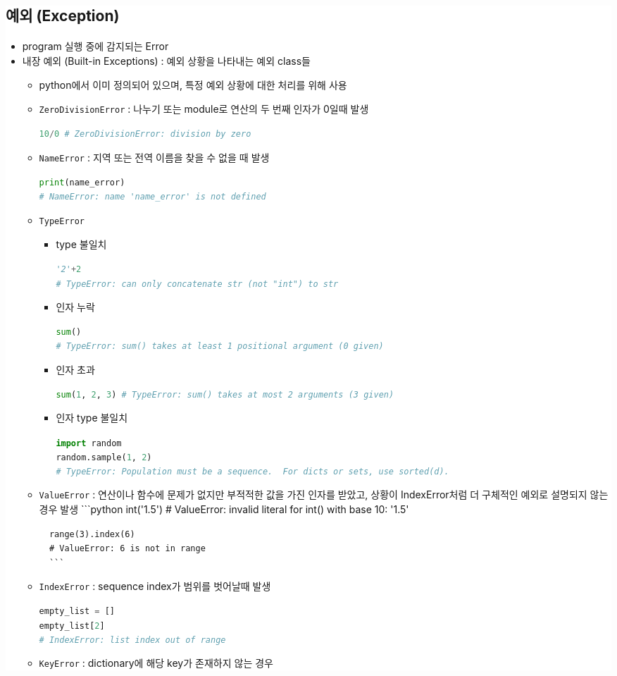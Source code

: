 ## 예외 (Exception)
* program 실행 중에 감지되는 Error
* 내장 예외 (Built-in Exceptions) : 예외 상황을 나타내는 예외 class들
    * python에서 이미 정의되어 있으며, 특정 예외 상황에 대한 처리를 위해 사용
    * `ZeroDivisionError` : 나누기 또는 module로 연산의 두 번째 인자가 0일때 발생
        ```python
        10/0 # ZeroDivisionError: division by zero
        ```
    * `NameError` : 지역 또는 전역 이름을 찾을 수 없을 때 발생
        ```python
        print(name_error)
        # NameError: name 'name_error' is not defined
        ```
    * `TypeError`
        * type 불일치
            ```python
            '2'+2
            # TypeError: can only concatenate str (not "int") to str
            ```
        * 인자 누락
            ```python
            sum()
            # TypeError: sum() takes at least 1 positional argument (0 given)
            ```
        * 인자 초과
            ```python
            sum(1, 2, 3) # TypeError: sum() takes at most 2 arguments (3 given)
            ```
        * 인자 type 불일치
            ```python
            import random
            random.sample(1, 2)
            # TypeError: Population must be a sequence.  For dicts or sets, use sorted(d).
            ```
    * `ValueError` : 연산이나 함수에 문제가 없지만 부적적한 값을 가진 인자를 받았고, 상황이 IndexError처럼 더 구체적인 예외로 설명되지 않는 경우 발생
            ```python
            int('1.5')
            # ValueError: invalid literal for int() with base 10: '1.5'

            range(3).index(6)
            # ValueError: 6 is not in range
            ```
    * `IndexError` : sequence index가 범위를 벗어날때 발생
        ```python
        empty_list = []
        empty_list[2] 
        # IndexError: list index out of range
        ```
    * `KeyError` : dictionary에 해당 key가 존재하지 않는 경우
        ```python